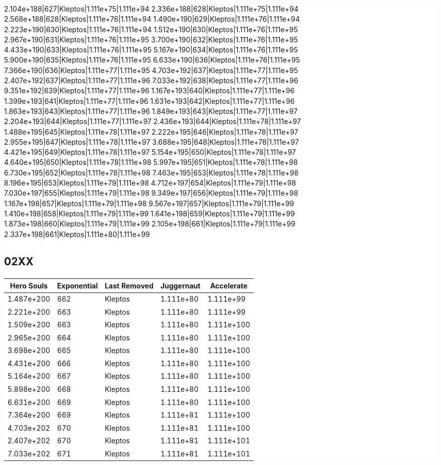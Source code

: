 2.104e+188|627|Kleptos|1.111e+75|1.111e+94
2.336e+188|628|Kleptos|1.111e+75|1.111e+94
2.568e+188|628|Kleptos|1.111e+76|1.111e+94
1.490e+190|629|Kleptos|1.111e+76|1.111e+94
2.223e+190|630|Kleptos|1.111e+76|1.111e+94
1.512e+190|630|Kleptos|1.111e+76|1.111e+95
2.967e+190|631|Kleptos|1.111e+76|1.111e+95
3.700e+190|632|Kleptos|1.111e+76|1.111e+95
4.433e+190|633|Kleptos|1.111e+76|1.111e+95
5.167e+190|634|Kleptos|1.111e+76|1.111e+95
5.900e+190|635|Kleptos|1.111e+76|1.111e+95
6.633e+190|636|Kleptos|1.111e+76|1.111e+95
7.366e+190|636|Kleptos|1.111e+77|1.111e+95
4.703e+192|637|Kleptos|1.111e+77|1.111e+95
2.407e+192|637|Kleptos|1.111e+77|1.111e+96
7.033e+192|638|Kleptos|1.111e+77|1.111e+96
9.351e+192|639|Kleptos|1.111e+77|1.111e+96
1.167e+193|640|Kleptos|1.111e+77|1.111e+96
1.399e+193|641|Kleptos|1.111e+77|1.111e+96
1.631e+193|642|Kleptos|1.111e+77|1.111e+96
1.863e+193|643|Kleptos|1.111e+77|1.111e+96
1.849e+193|643|Kleptos|1.111e+77|1.111e+97
2.204e+193|644|Kleptos|1.111e+77|1.111e+97
2.436e+193|644|Kleptos|1.111e+78|1.111e+97
1.488e+195|645|Kleptos|1.111e+78|1.111e+97
2.222e+195|646|Kleptos|1.111e+78|1.111e+97
2.955e+195|647|Kleptos|1.111e+78|1.111e+97
3.688e+195|648|Kleptos|1.111e+78|1.111e+97
4.421e+195|649|Kleptos|1.111e+78|1.111e+97
5.154e+195|650|Kleptos|1.111e+78|1.111e+97
4.640e+195|650|Kleptos|1.111e+78|1.111e+98
5.997e+195|651|Kleptos|1.111e+78|1.111e+98
6.730e+195|652|Kleptos|1.111e+78|1.111e+98
7.463e+195|653|Kleptos|1.111e+78|1.111e+98
8.196e+195|653|Kleptos|1.111e+79|1.111e+98
4.712e+197|654|Kleptos|1.111e+79|1.111e+98
7.030e+197|655|Kleptos|1.111e+79|1.111e+98
9.349e+197|656|Kleptos|1.111e+79|1.111e+98
1.167e+198|657|Kleptos|1.111e+79|1.111e+98
9.567e+197|657|Kleptos|1.111e+79|1.111e+99
1.410e+198|658|Kleptos|1.111e+79|1.111e+99
1.641e+198|659|Kleptos|1.111e+79|1.111e+99
1.873e+198|660|Kleptos|1.111e+79|1.111e+99
2.105e+198|661|Kleptos|1.111e+79|1.111e+99
2.337e+198|661|Kleptos|1.111e+80|1.111e+99

## 02XX

|Hero Souls|Exponential|Last Removed|Juggernaut|Accelerate|
----|----|----|----|----
1.487e+200|662|Kleptos|1.111e+80|1.111e+99
2.221e+200|663|Kleptos|1.111e+80|1.111e+99
1.509e+200|663|Kleptos|1.111e+80|1.111e+100
2.965e+200|664|Kleptos|1.111e+80|1.111e+100
3.698e+200|665|Kleptos|1.111e+80|1.111e+100
4.431e+200|666|Kleptos|1.111e+80|1.111e+100
5.164e+200|667|Kleptos|1.111e+80|1.111e+100
5.898e+200|668|Kleptos|1.111e+80|1.111e+100
6.631e+200|669|Kleptos|1.111e+80|1.111e+100
7.364e+200|669|Kleptos|1.111e+81|1.111e+100
4.703e+202|670|Kleptos|1.111e+81|1.111e+100
2.407e+202|670|Kleptos|1.111e+81|1.111e+101
7.033e+202|671|Kleptos|1.111e+81|1.111e+101